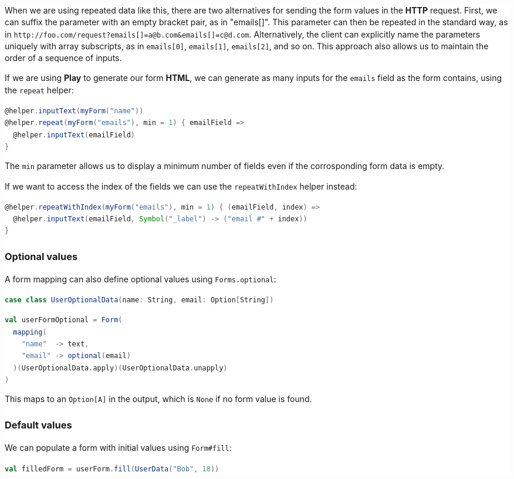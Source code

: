 When we are using repeated data like this, there are two alternatives for sending the form values in the **HTTP**
request. First, we can suffix the parameter with an empty bracket pair, as in "emails[]". This parameter can then be
repeated in the standard way, as in `http://foo.com/request?emails[]=a@b.com&emails[]=c@d.com`. Alternatively, the
client can explicitly name the parameters uniquely with array subscripts, as in `emails[0]`, `emails[1]`, `emails[2]`,
and so on. This approach also allows us to maintain the order of a sequence of inputs.

If we are using **Play** to generate our form **HTML**, we can generate as many inputs for the `emails` field as the
form contains, using the `repeat` helper:

```scala
@helper.inputText(myForm("name"))
@helper.repeat(myForm("emails"), min = 1) { emailField =>
  @helper.inputText(emailField)
}
```

The `min` parameter allows us to display a minimum number of fields even if the corrosponding form data is empty.

If we want to access the index of the fields we can use the `repeatWithIndex` helper instead:

```scala
@helper.repeatWithIndex(myForm("emails"), min = 1) { (emailField, index) =>
  @helper.inputText(emailField, Symbol("_label") -> ("email #" + index))
}
```

### Optional values
A form mapping can also define optional values using `Forms.optional`:

```scala
case class UserOptionalData(name: String, email: Option[String])
```

```scala
val userFormOptional = Form(
  mapping(
    "name"  -> text,
    "email" -> optional(email)
  )(UserOptionalData.apply)(UserOptionalData.unapply)
)
```

This maps to an `Option[A]` in the output, which is `None` if no form value is found.

### Default values
We can populate a form with initial values using `Form#fill`:

```scala
val filledForm = userForm.fill(UserData("Bob", 18))
```
